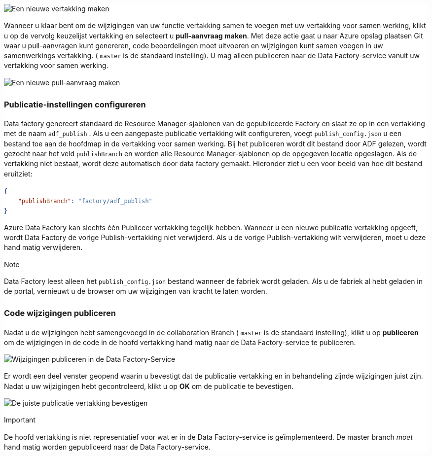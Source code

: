 ![Een nieuwe vertakking maken](media/author-visually/new-branch.png)

Wanneer u klaar bent om de wijzigingen van uw functie vertakking samen te voegen met uw vertakking voor samen werking, klikt u op de vervolg keuzelijst vertakking en selecteert u **pull-aanvraag maken**. Met deze actie gaat u naar Azure opslag plaatsen Git waar u pull-aanvragen kunt genereren, code beoordelingen moet uitvoeren en wijzigingen kunt samen voegen in uw samenwerkings vertakking. ( `master` is de standaard instelling). U mag alleen publiceren naar de Data Factory-service vanuit uw vertakking voor samen werking. 

![Een nieuwe pull-aanvraag maken](media/author-visually/create-pull-request.png)

### <a name="configure-publishing-settings"></a>Publicatie-instellingen configureren

Data factory genereert standaard de Resource Manager-sjablonen van de gepubliceerde Factory en slaat ze op in een vertakking met de naam `adf_publish` . Als u een aangepaste publicatie vertakking wilt configureren, voegt `publish_config.json` u een bestand toe aan de hoofdmap in de vertakking voor samen werking. Bij het publiceren wordt dit bestand door ADF gelezen, wordt gezocht naar het veld `publishBranch` en worden alle Resource Manager-sjablonen op de opgegeven locatie opgeslagen. Als de vertakking niet bestaat, wordt deze automatisch door data factory gemaakt. Hieronder ziet u een voor beeld van hoe dit bestand eruitziet:

```json
{
    "publishBranch": "factory/adf_publish"
}
```

Azure Data Factory kan slechts één Publiceer vertakking tegelijk hebben. Wanneer u een nieuwe publicatie vertakking opgeeft, wordt Data Factory de vorige Publish-vertakking niet verwijderd. Als u de vorige Publish-vertakking wilt verwijderen, moet u deze hand matig verwijderen.

> [!NOTE]
> Data Factory leest alleen het `publish_config.json` bestand wanneer de fabriek wordt geladen. Als u de fabriek al hebt geladen in de portal, vernieuwt u de browser om uw wijzigingen van kracht te laten worden.

### <a name="publish-code-changes"></a>Code wijzigingen publiceren

Nadat u de wijzigingen hebt samengevoegd in de collaboration Branch ( `master` is de standaard instelling), klikt u op **publiceren** om de wijzigingen in de code in de hoofd vertakking hand matig naar de Data Factory-service te publiceren.

![Wijzigingen publiceren in de Data Factory-Service](media/author-visually/publish-changes.png)

Er wordt een deel venster geopend waarin u bevestigt dat de publicatie vertakking en in behandeling zijnde wijzigingen juist zijn. Nadat u uw wijzigingen hebt gecontroleerd, klikt u op **OK** om de publicatie te bevestigen.

![De juiste publicatie vertakking bevestigen](media/author-visually/configure-publish-branch.png)

> [!IMPORTANT]
> De hoofd vertakking is niet representatief voor wat er in de Data Factory-service is geïmplementeerd. De master branch *moet* hand matig worden gepubliceerd naar de Data Factory-service.
